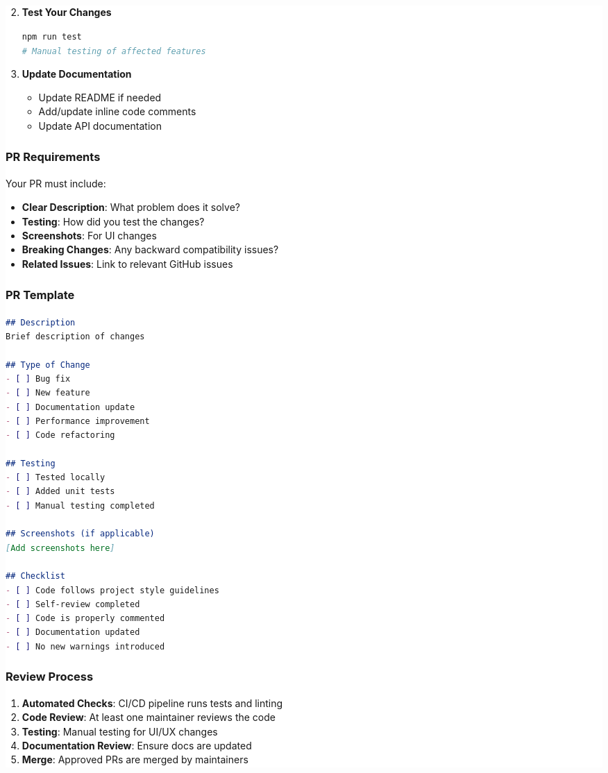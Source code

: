 2. **Test Your Changes**

   ```bash
   npm run test
   # Manual testing of affected features
   ```

3. **Update Documentation**
   - Update README if needed
   - Add/update inline code comments
   - Update API documentation

### PR Requirements

Your PR must include:

- **Clear Description**: What problem does it solve?
- **Testing**: How did you test the changes?
- **Screenshots**: For UI changes
- **Breaking Changes**: Any backward compatibility issues?
- **Related Issues**: Link to relevant GitHub issues

### PR Template

```markdown
## Description
Brief description of changes

## Type of Change
- [ ] Bug fix
- [ ] New feature
- [ ] Documentation update
- [ ] Performance improvement
- [ ] Code refactoring

## Testing
- [ ] Tested locally
- [ ] Added unit tests
- [ ] Manual testing completed

## Screenshots (if applicable)
[Add screenshots here]

## Checklist
- [ ] Code follows project style guidelines
- [ ] Self-review completed
- [ ] Code is properly commented
- [ ] Documentation updated
- [ ] No new warnings introduced
```

### Review Process

1. **Automated Checks**: CI/CD pipeline runs tests and linting
2. **Code Review**: At least one maintainer reviews the code
3. **Testing**: Manual testing for UI/UX changes
4. **Documentation Review**: Ensure docs are updated
5. **Merge**: Approved PRs are merged by maintainers
